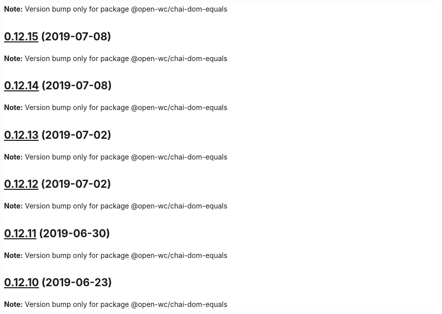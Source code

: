 **Note:** Version bump only for package @open-wc/chai-dom-equals





## [0.12.15](https://github.com/open-wc/open-wc/compare/@open-wc/chai-dom-equals@0.12.14...@open-wc/chai-dom-equals@0.12.15) (2019-07-08)

**Note:** Version bump only for package @open-wc/chai-dom-equals





## [0.12.14](https://github.com/open-wc/open-wc/compare/@open-wc/chai-dom-equals@0.12.13...@open-wc/chai-dom-equals@0.12.14) (2019-07-08)

**Note:** Version bump only for package @open-wc/chai-dom-equals





## [0.12.13](https://github.com/open-wc/open-wc/compare/@open-wc/chai-dom-equals@0.12.12...@open-wc/chai-dom-equals@0.12.13) (2019-07-02)

**Note:** Version bump only for package @open-wc/chai-dom-equals





## [0.12.12](https://github.com/open-wc/open-wc/compare/@open-wc/chai-dom-equals@0.12.11...@open-wc/chai-dom-equals@0.12.12) (2019-07-02)

**Note:** Version bump only for package @open-wc/chai-dom-equals





## [0.12.11](https://github.com/open-wc/open-wc/compare/@open-wc/chai-dom-equals@0.12.10...@open-wc/chai-dom-equals@0.12.11) (2019-06-30)

**Note:** Version bump only for package @open-wc/chai-dom-equals





## [0.12.10](https://github.com/open-wc/open-wc/compare/@open-wc/chai-dom-equals@0.12.9...@open-wc/chai-dom-equals@0.12.10) (2019-06-23)

**Note:** Version bump only for package @open-wc/chai-dom-equals
